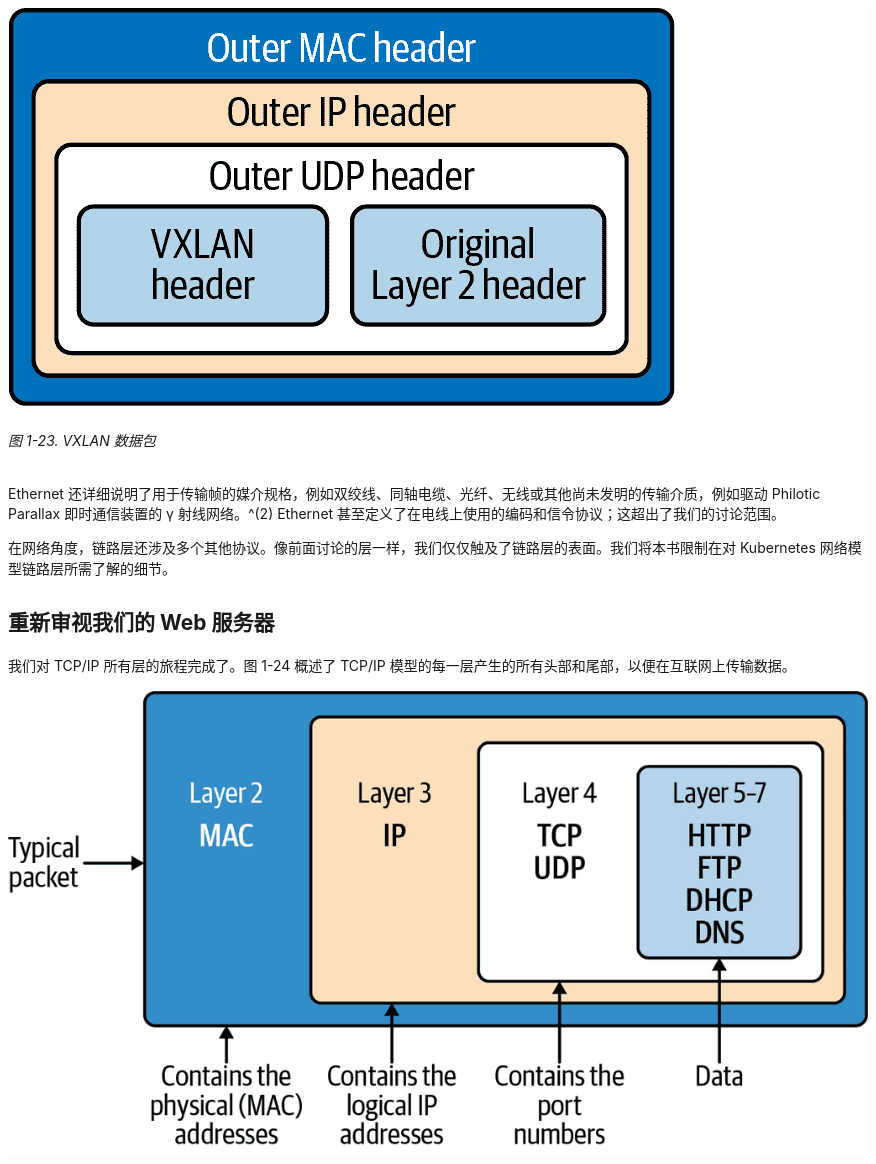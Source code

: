 ![VXLAN](img/neku_0123.png)

###### 图 1-23\. VXLAN 数据包

Ethernet 还详细说明了用于传输帧的媒介规格，例如双绞线、同轴电缆、光纤、无线或其他尚未发明的传输介质，例如驱动 Philotic Parallax 即时通信装置的 γ 射线网络。^(2) Ethernet 甚至定义了在电线上使用的编码和信令协议；这超出了我们的讨论范围。

在网络角度，链路层还涉及多个其他协议。像前面讨论的层一样，我们仅仅触及了链路层的表面。我们将本书限制在对 Kubernetes 网络模型链路层所需了解的细节。

## 重新审视我们的 Web 服务器

我们对 TCP/IP 所有层的旅程完成了。图 1-24 概述了 TCP/IP 模型的每一层产生的所有头部和尾部，以便在互联网上传输数据。

![全景](img/neku_0124.png)
